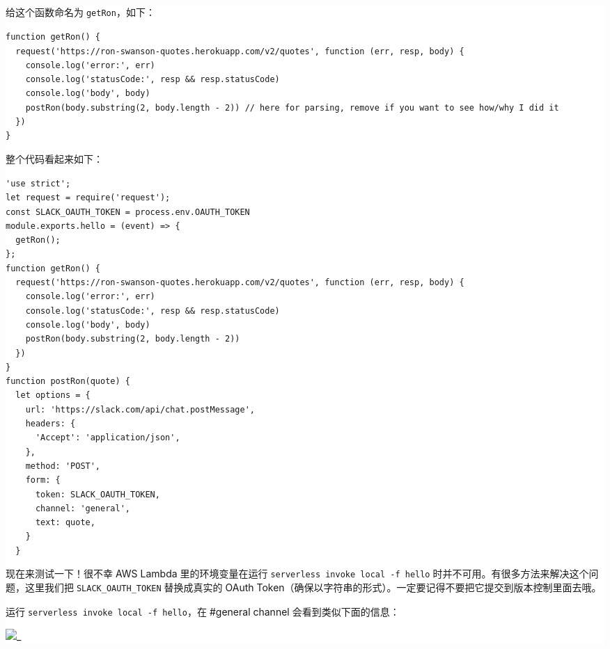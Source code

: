 给这个函数命名为 `getRon`，如下：

```
function getRon() {
  request('https://ron-swanson-quotes.herokuapp.com/v2/quotes', function (err, resp, body) {
    console.log('error:', err)
    console.log('statusCode:', resp && resp.statusCode)
    console.log('body', body)
    postRon(body.substring(2, body.length - 2)) // here for parsing, remove if you want to see how/why I did it
  })
}
```

整个代码看起来如下：

```
'use strict';
let request = require('request');
const SLACK_OAUTH_TOKEN = process.env.OAUTH_TOKEN
module.exports.hello = (event) => {
  getRon();
};
function getRon() {
  request('https://ron-swanson-quotes.herokuapp.com/v2/quotes', function (err, resp, body) {
    console.log('error:', err)
    console.log('statusCode:', resp && resp.statusCode)
    console.log('body', body)
    postRon(body.substring(2, body.length - 2))
  })
}
function postRon(quote) {
  let options = {
    url: 'https://slack.com/api/chat.postMessage',
    headers: {
      'Accept': 'application/json',
    },
    method: 'POST',
    form: {
      token: SLACK_OAUTH_TOKEN,
      channel: 'general',
      text: quote,
    }
  }

```

现在来测试一下！很不幸 AWS Lambda 里的环境变量在运行 `serverless invoke local -f hello` 时并不可用。有很多方法来解决这个问题，这里我们把 `SLACK_OAUTH_TOKEN` 替换成真实的 OAuth Token（确保以字符串的形式）。一定要记得不要把它提交到版本控制里面去哦。

运行 `serverless invoke local -f hello`，在 #general channel 会看到类似下面的信息：

![](https://www.freecodecamp.org/news/content/images/2019/08/image-69.png)\_
